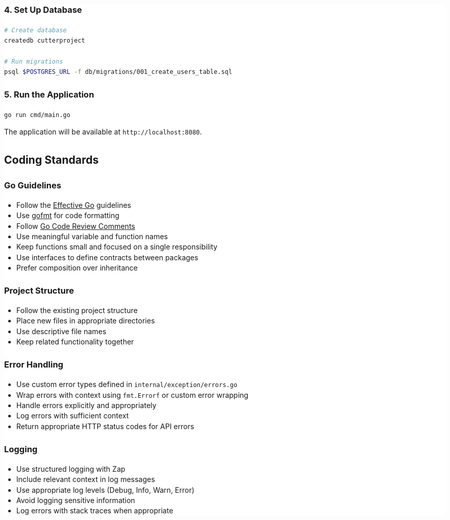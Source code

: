 ### 4. Set Up Database

```bash
# Create database
createdb cutterproject

# Run migrations
psql $POSTGRES_URL -f db/migrations/001_create_users_table.sql
```

### 5. Run the Application

```bash
go run cmd/main.go
```

The application will be available at `http://localhost:8080`.

## Coding Standards

### Go Guidelines

- Follow the [Effective Go](https://golang.org/doc/effective_go.html) guidelines
- Use [gofmt](https://golang.org/cmd/gofmt/) for code formatting
- Follow [Go Code Review Comments](https://github.com/golang/go/wiki/CodeReviewComments)
- Use meaningful variable and function names
- Keep functions small and focused on a single responsibility
- Use interfaces to define contracts between packages
- Prefer composition over inheritance

### Project Structure

- Follow the existing project structure
- Place new files in appropriate directories
- Use descriptive file names
- Keep related functionality together

### Error Handling

- Use custom error types defined in `internal/exception/errors.go`
- Wrap errors with context using `fmt.Errorf` or custom error wrapping
- Handle errors explicitly and appropriately
- Log errors with sufficient context
- Return appropriate HTTP status codes for API errors

### Logging

- Use structured logging with Zap
- Include relevant context in log messages
- Use appropriate log levels (Debug, Info, Warn, Error)
- Avoid logging sensitive information
- Log errors with stack traces when appropriate

